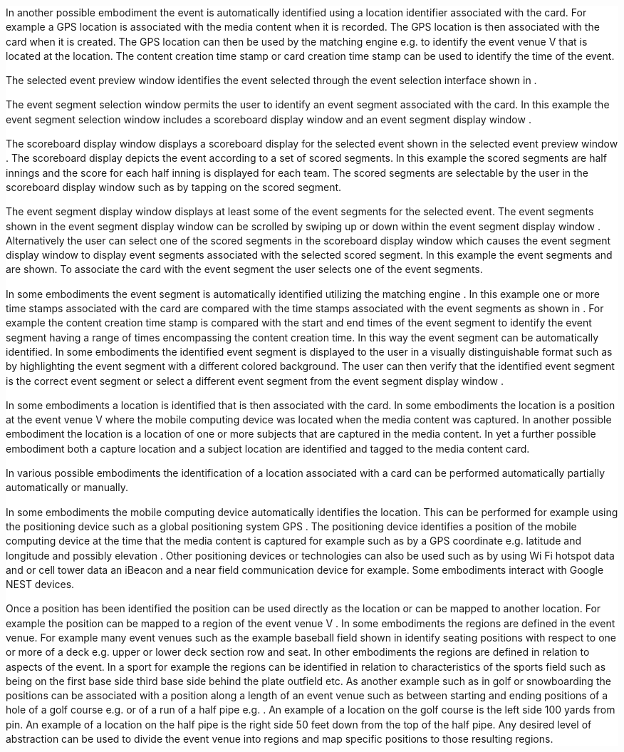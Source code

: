 In another possible embodiment the event is automatically identified using a location identifier associated with the card. For example a GPS location is associated with the media content when it is recorded. The GPS location is then associated with the card when it is created. The GPS location can then be used by the matching engine e.g. to identify the event venue V that is located at the location. The content creation time stamp or card creation time stamp can be used to identify the time of the event.

The selected event preview window identifies the event selected through the event selection interface shown in .

The event segment selection window permits the user to identify an event segment associated with the card. In this example the event segment selection window includes a scoreboard display window and an event segment display window .

The scoreboard display window displays a scoreboard display for the selected event shown in the selected event preview window . The scoreboard display depicts the event according to a set of scored segments. In this example the scored segments are half innings and the score for each half inning is displayed for each team. The scored segments are selectable by the user in the scoreboard display window such as by tapping on the scored segment.

The event segment display window displays at least some of the event segments for the selected event. The event segments shown in the event segment display window can be scrolled by swiping up or down within the event segment display window . Alternatively the user can select one of the scored segments in the scoreboard display window which causes the event segment display window to display event segments associated with the selected scored segment. In this example the event segments and are shown. To associate the card with the event segment the user selects one of the event segments.

In some embodiments the event segment is automatically identified utilizing the matching engine . In this example one or more time stamps associated with the card are compared with the time stamps associated with the event segments as shown in . For example the content creation time stamp is compared with the start and end times of the event segment to identify the event segment having a range of times encompassing the content creation time. In this way the event segment can be automatically identified. In some embodiments the identified event segment is displayed to the user in a visually distinguishable format such as by highlighting the event segment with a different colored background. The user can then verify that the identified event segment is the correct event segment or select a different event segment from the event segment display window .

In some embodiments a location is identified that is then associated with the card. In some embodiments the location is a position at the event venue V where the mobile computing device was located when the media content was captured. In another possible embodiment the location is a location of one or more subjects that are captured in the media content. In yet a further possible embodiment both a capture location and a subject location are identified and tagged to the media content card.

In various possible embodiments the identification of a location associated with a card can be performed automatically partially automatically or manually.

In some embodiments the mobile computing device automatically identifies the location. This can be performed for example using the positioning device such as a global positioning system GPS . The positioning device identifies a position of the mobile computing device at the time that the media content is captured for example such as by a GPS coordinate e.g. latitude and longitude and possibly elevation . Other positioning devices or technologies can also be used such as by using Wi Fi hotspot data and or cell tower data an iBeacon and a near field communication device for example. Some embodiments interact with Google NEST devices.

Once a position has been identified the position can be used directly as the location or can be mapped to another location. For example the position can be mapped to a region of the event venue V . In some embodiments the regions are defined in the event venue. For example many event venues such as the example baseball field shown in identify seating positions with respect to one or more of a deck e.g. upper or lower deck section row and seat. In other embodiments the regions are defined in relation to aspects of the event. In a sport for example the regions can be identified in relation to characteristics of the sports field such as being on the first base side third base side behind the plate outfield etc. As another example such as in golf or snowboarding the positions can be associated with a position along a length of an event venue such as between starting and ending positions of a hole of a golf course e.g. or of a run of a half pipe e.g. . An example of a location on the golf course is the left side 100 yards from pin. An example of a location on the half pipe is the right side 50 feet down from the top of the half pipe. Any desired level of abstraction can be used to divide the event venue into regions and map specific positions to those resulting regions.
